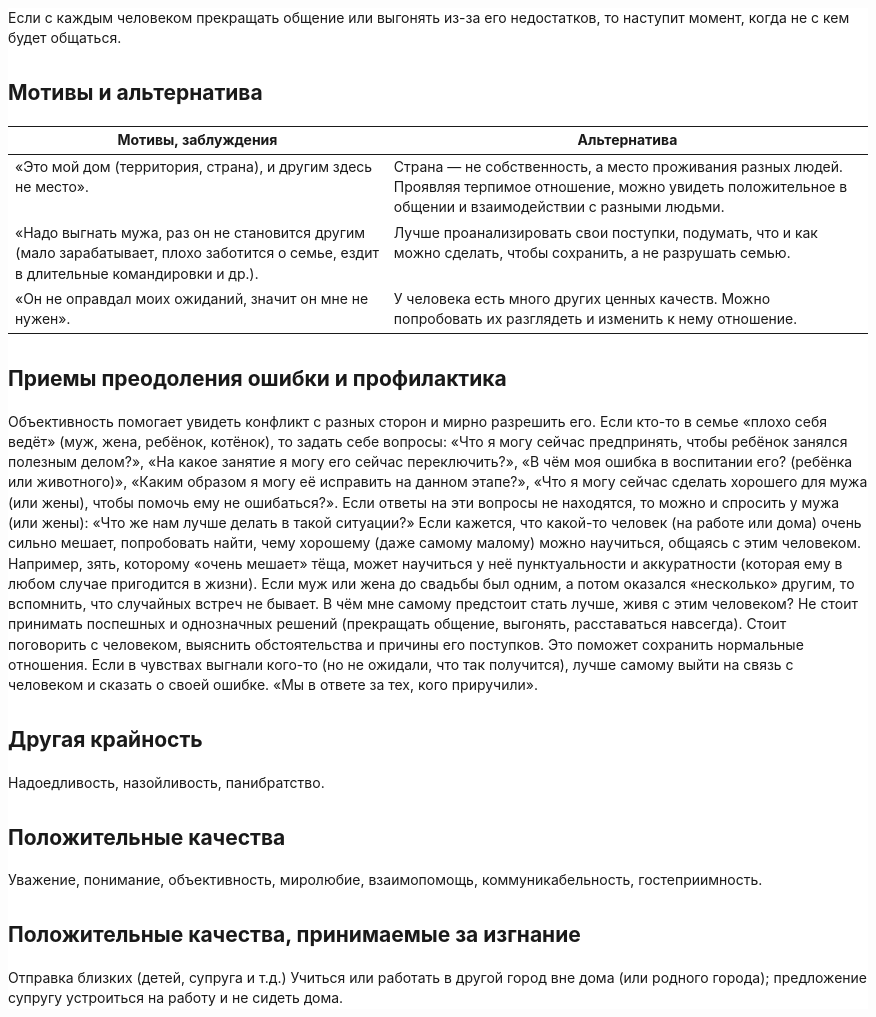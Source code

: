 Если с каждым человеком прекращать общение или выгонять из-за его недостатков, то наступит момент, когда не с кем будет общаться.

## Мотивы и альтернатива
Мотивы, заблуждения	| Альтернатива
---|---
«Это мой дом (территория, страна), и другим здесь не место».	| Страна — не собственность, а место проживания разных людей. Проявляя терпимое отношение, можно увидеть положительное в общении и взаимодействии с разными людьми.
«Надо выгнать мужа, раз он не становится другим (мало зарабатывает, плохо заботится о семье, ездит в длительные командировки и др.).	| Лучше проанализировать свои поступки, подумать, что и как можно сделать, чтобы сохранить, а не разрушать семью.
«Он не оправдал моих ожиданий, значит он мне не нужен».	| У человека есть много других ценных качеств. Можно попробовать их разглядеть и изменить к нему отношение.

## Приемы преодоления ошибки и профилактика
Объективность помогает увидеть конфликт с разных сторон и мирно разрешить его.
Если кто-то в семье «плохо себя ведёт» (муж, жена, ребёнок, котёнок), то задать себе вопросы: «Что я могу сейчас предпринять, чтобы ребёнок занялся полезным делом?», «На какое занятие я могу его сейчас переключить?», «В чём моя ошибка в воспитании его? (ребёнка или животного)», «Каким образом я могу её исправить на данном этапе?», «Что я могу сейчас сделать хорошего для мужа (или жены), чтобы помочь ему не ошибаться?». Если ответы на эти вопросы не находятся, то можно и спросить у мужа (или жены): «Что же нам лучше делать в такой ситуации?»
Если кажется, что какой-то человек (на работе или дома) очень сильно мешает, попробовать найти, чему хорошему (даже самому малому) можно научиться, общаясь с этим человеком. Например, зять, которому «очень мешает» тёща, может научиться у неё пунктуальности и аккуратности (которая ему в любом случае пригодится в жизни).
Если муж или жена до свадьбы был одним, а потом оказался «несколько» другим, то вспомнить, что случайных встреч не бывает. В чём мне самому предстоит стать лучше, живя с этим человеком? Не стоит принимать поспешных и однозначных решений (прекращать общение, выгонять, расставаться навсегда). Стоит поговорить с человеком, выяснить обстоятельства и причины его поступков. Это поможет сохранить нормальные отношения.
Если в чувствах выгнали кого-то (но не ожидали, что так получится), лучше самому выйти на связь с человеком и сказать о своей ошибке. «Мы в ответе за тех, кого приручили».

## Другая крайность 
Надоедливость, назойливость, панибратство.

## Положительные качества 
Уважение, понимание, объективность, миролюбие, взаимопомощь, коммуникабельность, гостеприимность.

## Положительные качества, принимаемые за изгнание 
Отправка близких (детей, супруга и т.д.) Учиться или работать в другой город вне дома (или родного города); предложение супругу устроиться на работу и не сидеть дома. 
